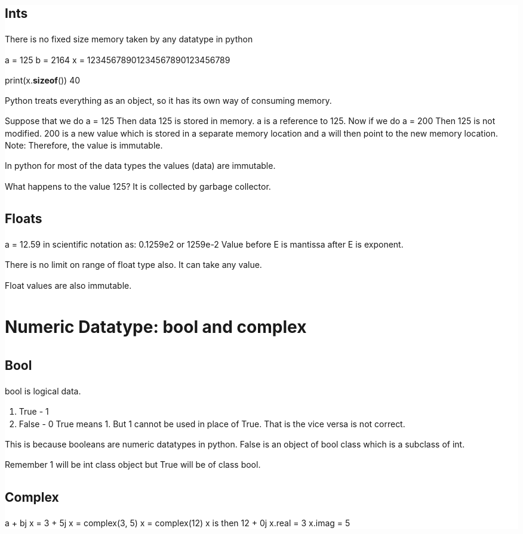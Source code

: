 ## Ints
There is no fixed size memory taken by any datatype in python

a = 125
b = 2164
x = 12345678901234567890123456789

print(x.__sizeof__())
40

Python treats everything as an object, so it has its own way of consuming memory.

Suppose that we do
a = 125
Then data 125 is stored in memory. a is a reference to 125.
Now if we do
a = 200
Then 125 is not modified. 200 is a new value which is stored in a separate memory location and a will then point to the new memory location.
Note: Therefore, the value is immutable.

In python for most of the data types the values (data) are immutable.

What happens to the value 125?
It is collected by garbage collector.

## Floats
a = 12.59
in scientific notation as: 0.1259e2 or 1259e-2
Value before E is mantissa after E is exponent.

There is no limit on range of float type also. It can take any value.

Float values are also immutable.


# Numeric Datatype: bool and complex

## Bool
bool is logical data.
1. True - 1
2. False - 0
True means 1. But 1 cannot be used in place of True.
That is the vice versa is not correct.

This is because booleans are numeric datatypes in python.
False is an object of bool class which is a subclass of int.

Remember 1 will be int class object but True will be of class bool.

## Complex
a + bj
x = 3 + 5j
x = complex(3, 5)
x = complex(12)
x is then 12 + 0j
x.real = 3
x.imag = 5
